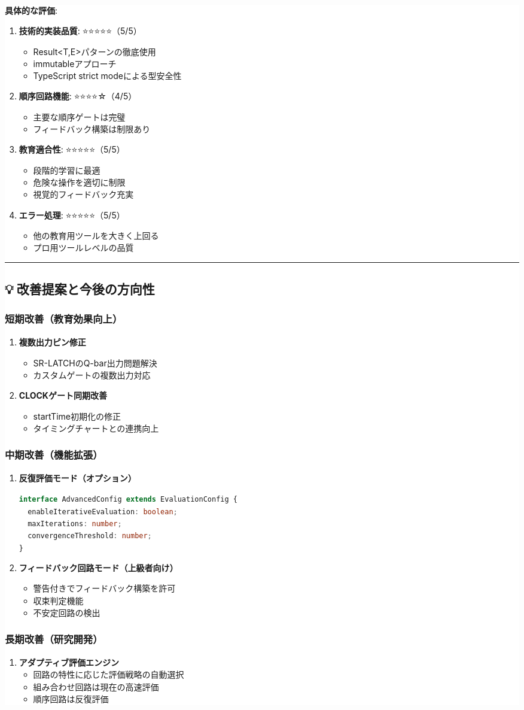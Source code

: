 **具体的な評価**:

1. **技術的実装品質**: ⭐⭐⭐⭐⭐（5/5）
   - Result<T,E>パターンの徹底使用
   - immutableアプローチ
   - TypeScript strict modeによる型安全性
   
2. **順序回路機能**: ⭐⭐⭐⭐☆（4/5）
   - 主要な順序ゲートは完璧
   - フィードバック構築は制限あり
   
3. **教育適合性**: ⭐⭐⭐⭐⭐（5/5）
   - 段階的学習に最適
   - 危険な操作を適切に制限
   - 視覚的フィードバック充実

4. **エラー処理**: ⭐⭐⭐⭐⭐（5/5）
   - 他の教育用ツールを大きく上回る
   - プロ用ツールレベルの品質

---

## 💡 改善提案と今後の方向性

### 短期改善（教育効果向上）

1. **複数出力ピン修正**
   - SR-LATCHのQ-bar出力問題解決
   - カスタムゲートの複数出力対応

2. **CLOCKゲート同期改善**
   - startTime初期化の修正
   - タイミングチャートとの連携向上

### 中期改善（機能拡張）

1. **反復評価モード（オプション）**
   ```typescript
   interface AdvancedConfig extends EvaluationConfig {
     enableIterativeEvaluation: boolean;
     maxIterations: number;
     convergenceThreshold: number;
   }
   ```

2. **フィードバック回路モード（上級者向け）**
   - 警告付きでフィードバック構築を許可
   - 収束判定機能
   - 不安定回路の検出

### 長期改善（研究開発）

1. **アダプティブ評価エンジン**
   - 回路の特性に応じた評価戦略の自動選択
   - 組み合わせ回路は現在の高速評価
   - 順序回路は反復評価
